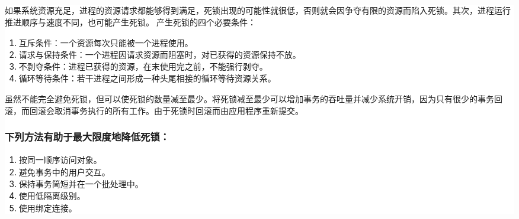 如果系统资源充足，进程的资源请求都能够得到满足，死锁出现的可能性就很低，否则就会因争夺有限的资源而陷入死锁。其次，进程运行推进顺序与速度不同，也可能产生死锁。 产生死锁的四个必要条件：

1. 互斥条件：一个资源每次只能被一个进程使用。 
2. 请求与保持条件：一个进程因请求资源而阻塞时，对已获得的资源保持不放。
3. 不剥夺条件：进程已获得的资源，在末使用完之前，不能强行剥夺。 
4. 循环等待条件：若干进程之间形成一种头尾相接的循环等待资源关系。

虽然不能完全避免死锁，但可以使死锁的数量减至最少。将死锁减至最少可以增加事务的吞吐量并减少系统开销，因为只有很少的事务回滚，而回滚会取消事务执行的所有工作。由于死锁时回滚而由应用程序重新提交。

### 下列方法有助于最大限度地降低死锁：

1. 按同一顺序访问对象。 
2. 避免事务中的用户交互。 
3. 保持事务简短并在一个批处理中。 
4. 使用低隔离级别。 
5. 使用绑定连接。
